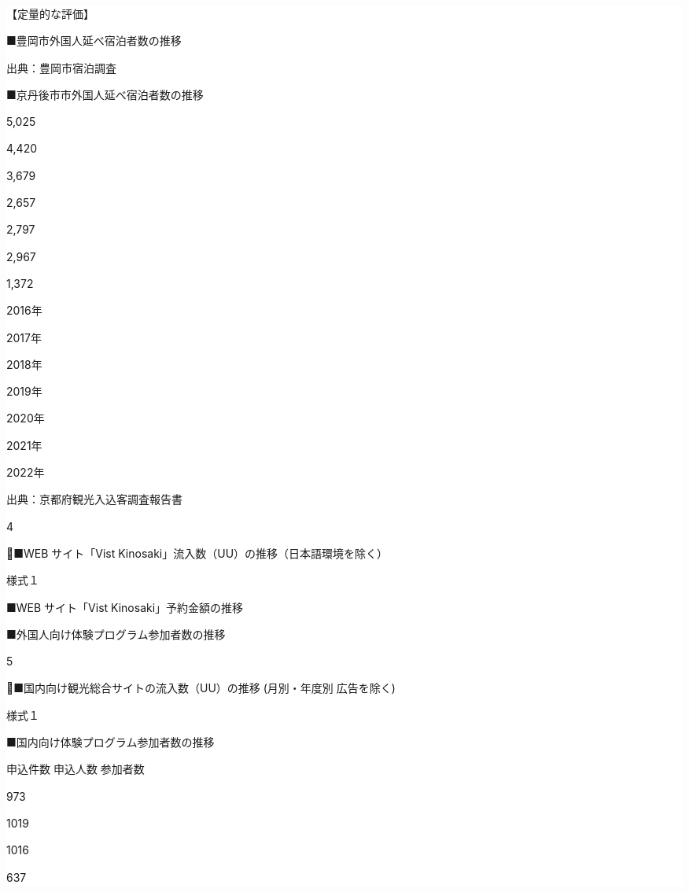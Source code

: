 【定量的な評価】

■豊岡市外国人延べ宿泊者数の推移

出典：豊岡市宿泊調査

■京丹後市市外国人延べ宿泊者数の推移

5,025

4,420

3,679

2,657

2,797

2,967

1,372

2016年

2017年

2018年

2019年

2020年

2021年

2022年

出典：京都府観光入込客調査報告書

4

■WEB サイト「Vist Kinosaki」流入数（UU）の推移（日本語環境を除く）

様式１

■WEB サイト「Vist Kinosaki」予約金額の推移

■外国人向け体験プログラム参加者数の推移

5

■国内向け観光総合サイトの流入数（UU）の推移  (月別・年度別  広告を除く)

様式１

■国内向け体験プログラム参加者数の推移

申込件数 申込人数 参加者数

973

1019

1016

637
